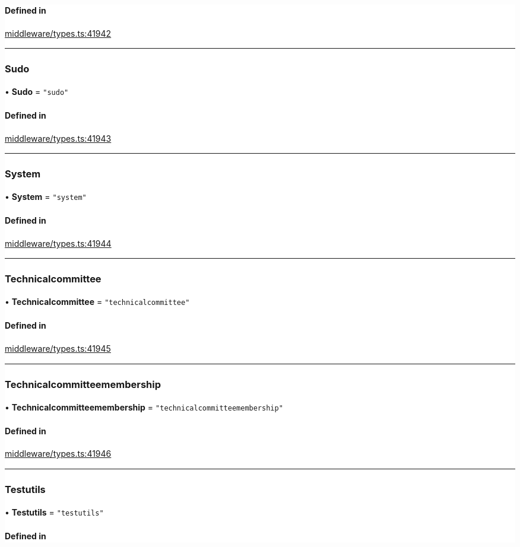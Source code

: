 #### Defined in

[middleware/types.ts:41942](https://github.com/PolymeshAssociation/polymesh-sdk/blob/654b99c8d/src/middleware/types.ts#L41942)

___

### Sudo

• **Sudo** = ``"sudo"``

#### Defined in

[middleware/types.ts:41943](https://github.com/PolymeshAssociation/polymesh-sdk/blob/654b99c8d/src/middleware/types.ts#L41943)

___

### System

• **System** = ``"system"``

#### Defined in

[middleware/types.ts:41944](https://github.com/PolymeshAssociation/polymesh-sdk/blob/654b99c8d/src/middleware/types.ts#L41944)

___

### Technicalcommittee

• **Technicalcommittee** = ``"technicalcommittee"``

#### Defined in

[middleware/types.ts:41945](https://github.com/PolymeshAssociation/polymesh-sdk/blob/654b99c8d/src/middleware/types.ts#L41945)

___

### Technicalcommitteemembership

• **Technicalcommitteemembership** = ``"technicalcommitteemembership"``

#### Defined in

[middleware/types.ts:41946](https://github.com/PolymeshAssociation/polymesh-sdk/blob/654b99c8d/src/middleware/types.ts#L41946)

___

### Testutils

• **Testutils** = ``"testutils"``

#### Defined in
